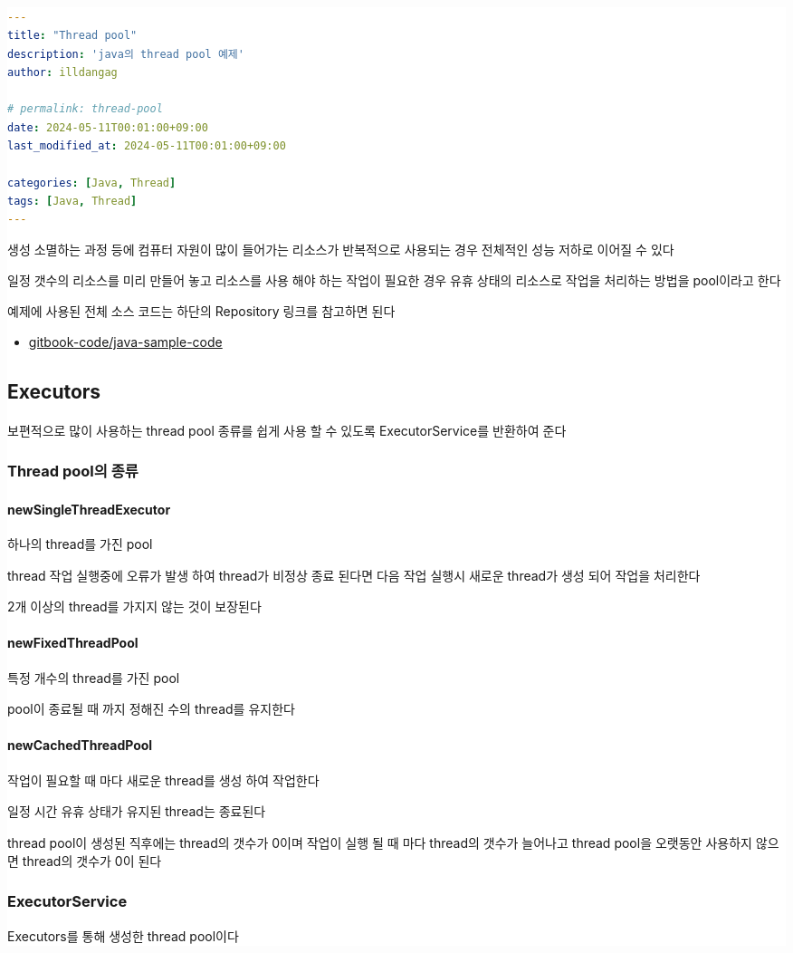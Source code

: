 ```yaml
---
title: "Thread pool"
description: 'java의 thread pool 예제'
author: illdangag

# permalink: thread-pool
date: 2024-05-11T00:01:00+09:00
last_modified_at: 2024-05-11T00:01:00+09:00

categories: [Java, Thread]
tags: [Java, Thread]
---
```


생성 소멸하는 과정 등에 컴퓨터 자원이 많이 들어가는 리소스가 반복적으로 사용되는 경우 전체적인 성능 저하로 이어질 수 있다

일정 갯수의 리소스를 미리 만들어 놓고 리소스를 사용 해야 하는 작업이 필요한 경우 유휴 상태의 리소스로 작업을 처리하는 방법을 pool이라고 한다

예제에 사용된 전체 소스 코드는 하단의 Repository 링크를 참고하면 된다

- [gitbook-code/java-sample-code](https://github.com/illdangag/gitbook-code/tree/main/java-sample-code/src/main/java/com/illdangag/thread)

## Executors

보편적으로 많이 사용하는 thread pool 종류를 쉽게 사용 할 수 있도록 ExecutorService를 반환하여 준다

### **Thread pool의 종류**

#### newSingleThreadExecutor

하나의 thread를 가진 pool

thread 작업 실행중에 오류가 발생 하여 thread가 비정상 종료 된다면 다음 작업 실행시 새로운 thread가 생성 되어 작업을 처리한다

2개 이상의 thread를 가지지 않는 것이 보장된다

#### newFixedThreadPool

특정 개수의 thread를 가진 pool

pool이 종료될 때 까지 정해진 수의 thread를 유지한다

#### newCachedThreadPool

작업이 필요할 때 마다 새로운 thread를 생성 하여 작업한다

일정 시간 유휴 상태가 유지된 thread는 종료된다

thread pool이 생성된 직후에는 thread의 갯수가 0이며 작업이 실행 될 때 마다 thread의 갯수가 늘어나고 thread pool을 오랫동안 사용하지 않으면 thread의 갯수가 0이 된다

### ExecutorService

Executors를 통해 생성한 thread pool이다
